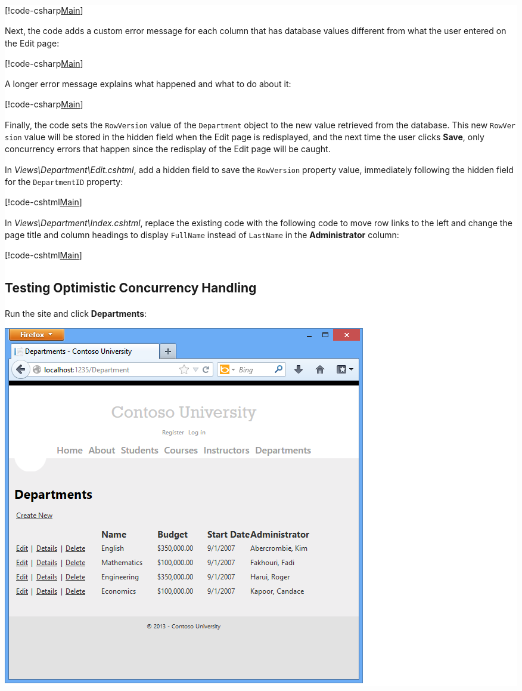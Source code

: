 [!code-csharp[Main](handling-concurrency-with-the-entity-framework-in-an-asp-net-mvc-application/samples/sample7.cs)]

Next, the code adds a custom error message for each column that has database values different from what the user entered on the Edit page:

[!code-csharp[Main](handling-concurrency-with-the-entity-framework-in-an-asp-net-mvc-application/samples/sample8.cs)]

A longer error message explains what happened and what to do about it:

[!code-csharp[Main](handling-concurrency-with-the-entity-framework-in-an-asp-net-mvc-application/samples/sample9.cs)]

Finally, the code sets the `RowVersion` value of the `Department` object to the new value retrieved from the database. This new `RowVersion` value will be stored in the hidden field when the Edit page is redisplayed, and the next time the user clicks **Save**, only concurrency errors that happen since the redisplay of the Edit page will be caught.

In *Views\Department\Edit.cshtml*, add a hidden field to save the `RowVersion` property value, immediately following the hidden field for the `DepartmentID` property:

[!code-cshtml[Main](handling-concurrency-with-the-entity-framework-in-an-asp-net-mvc-application/samples/sample10.cshtml?highlight=17)]

In *Views\Department\Index.cshtml*, replace the existing code with the following code to move row links to the left and change the page title and column headings to display `FullName` instead of `LastName` in the **Administrator** column:

[!code-cshtml[Main](handling-concurrency-with-the-entity-framework-in-an-asp-net-mvc-application/samples/sample11.cshtml)]

## Testing Optimistic Concurrency Handling

Run the site and click **Departments**:

![Department_Index_page_before_edits](handling-concurrency-with-the-entity-framework-in-an-asp-net-mvc-application/_static/image5.png)
